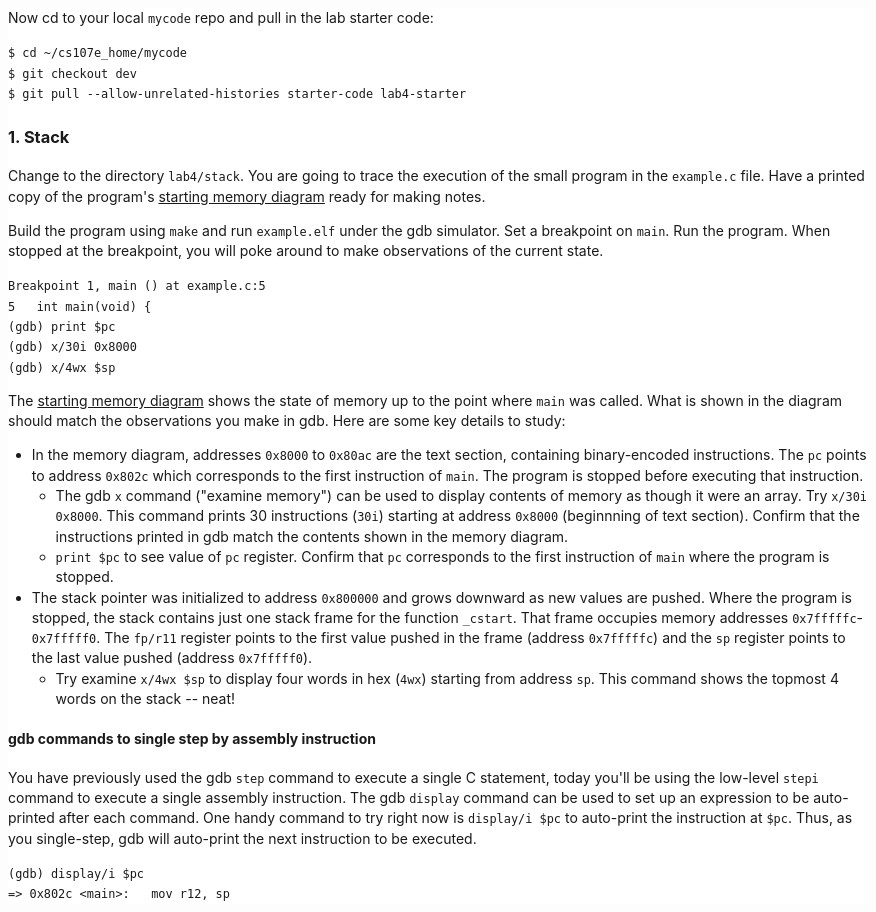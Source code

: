 Now cd to your local `mycode` repo and pull in the lab starter code:

```console
$ cd ~/cs107e_home/mycode
$ git checkout dev
$ git pull --allow-unrelated-histories starter-code lab4-starter
```

### 1. Stack

Change to the directory `lab4/stack`.  You are going to trace the execution of the small program in the `example.c` file. Have a printed copy of the program's [starting memory diagram](images/stack_example.html) ready for making notes.

Build the program using `make` and run `example.elf` under the gdb simulator. Set a breakpoint on `main`. Run the program. When stopped at the breakpoint, you will poke around to make observations of the current state.

```console?prompt=(gdb)
Breakpoint 1, main () at example.c:5
5   int main(void) {
(gdb) print $pc
(gdb) x/30i 0x8000
(gdb) x/4wx $sp
```

The [starting memory diagram](images/stack_example.html) shows the state of memory up to the point where `main` was called. What is shown in the diagram should match the observations you make in gdb. Here are some key details to study:
- In the memory diagram, addresses `0x8000` to `0x80ac` are the text section, containing binary-encoded instructions. The `pc` points to address `0x802c` which corresponds to the first instruction of `main`. The program is stopped before executing that instruction.
    - The gdb `x` command ("examine memory") can be used to display contents of memory as though it were an array.  Try `x/30i 0x8000`. This command prints 30 instructions (`30i`) starting at address `0x8000` (beginnning of text section). Confirm that the instructions printed in gdb match the contents shown in the memory diagram.
    - `print $pc` to see value of `pc` register. Confirm that `pc` corresponds to the first instruction of `main` where the program is stopped.
- The stack pointer was initialized to address `0x800000` and grows downward as new values are pushed.  Where the program is stopped, the stack contains just one stack frame for the function `_cstart`. That frame occupies memory addresses `0x7fffffc`- `0x7fffff0`. The `fp/r11` register points to the first value pushed in the frame (address `0x7fffffc`) and the `sp` register points to the last value pushed (address `0x7fffff0`).
    - Try examine `x/4wx $sp` to display four words in hex (`4wx`) starting from address `sp`. This command shows the topmost 4 words on the stack -- neat!


#### gdb commands to single step by assembly instruction
You have previously used the gdb `step` command to execute a single C statement, today you'll be using the low-level `stepi` command to execute a single assembly instruction.
The gdb `display` command can be used to set up an expression to be auto-printed after each command. One handy command to try right now is `display/i $pc` to auto-print the instruction at `$pc`. Thus, as you single-step, gdb will auto-print the next instruction to be executed.

```console?prompt=(gdb)
(gdb) display/i $pc
=> 0x802c <main>:   mov r12, sp
```
